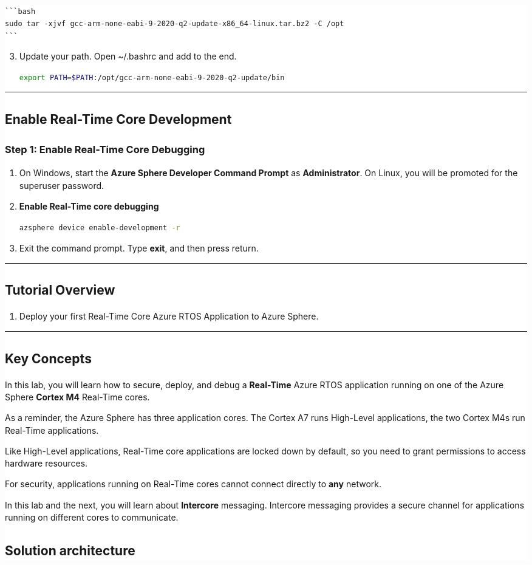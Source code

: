     ```bash
    sudo tar -xjvf gcc-arm-none-eabi-9-2020-q2-update-x86_64-linux.tar.bz2 -C /opt
    ```

3. Update your path. Open ~/.bashrc and add to the end.

    ```bash
    export PATH=$PATH:/opt/gcc-arm-none-eabi-9-2020-q2-update/bin
    ```

---

## Enable Real-Time Core Development

### Step 1: Enable Real-Time Core Debugging

1. On Windows, start the **Azure Sphere Developer Command Prompt** as **Administrator**. On Linux, you will be promoted for the superuser password.
1. **Enable Real-Time core debugging**

    ```bash
    azsphere device enable-development -r
    ```

1. Exit the command prompt. Type **exit**, and then press return.



---

## Tutorial Overview

1. Deploy your first Real-Time Core Azure RTOS Application to Azure Sphere.

---


## Key Concepts

In this lab, you will learn how to secure, deploy, and debug a **Real-Time** Azure RTOS application running on one of the Azure Sphere **Cortex M4** Real-Time cores.

As a reminder, the Azure Sphere has three application cores. The Cortex A7 runs High-Level applications, the two Cortex M4s run Real-Time applications.

Like High-Level applications, Real-Time core applications are locked down by default, so you need to grant permissions to access hardware resources.

For security, applications running on Real-Time cores cannot connect directly to **any** network.

In this lab and the next, you will learn about  **Intercore** messaging. Intercore messaging provides a secure channel for applications running on different cores to communicate.

## Solution architecture
